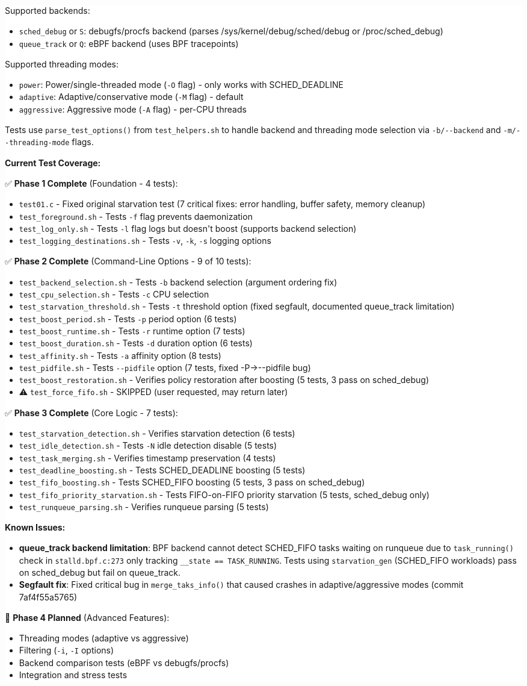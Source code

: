 Supported backends:
- `sched_debug` or `S`: debugfs/procfs backend (parses /sys/kernel/debug/sched/debug or /proc/sched_debug)
- `queue_track` or `Q`: eBPF backend (uses BPF tracepoints)

Supported threading modes:
- `power`: Power/single-threaded mode (`-O` flag) - only works with SCHED_DEADLINE
- `adaptive`: Adaptive/conservative mode (`-M` flag) - default
- `aggressive`: Aggressive mode (`-A` flag) - per-CPU threads

Tests use `parse_test_options()` from `test_helpers.sh` to handle backend and threading mode selection via `-b/--backend` and `-m/--threading-mode` flags.

**Current Test Coverage:**

✅ **Phase 1 Complete** (Foundation - 4 tests):
- `test01.c` - Fixed original starvation test (7 critical fixes: error handling, buffer safety, memory cleanup)
- `test_foreground.sh` - Tests `-f` flag prevents daemonization
- `test_log_only.sh` - Tests `-l` flag logs but doesn't boost (supports backend selection)
- `test_logging_destinations.sh` - Tests `-v`, `-k`, `-s` logging options

✅ **Phase 2 Complete** (Command-Line Options - 9 of 10 tests):
- `test_backend_selection.sh` - Tests `-b` backend selection (argument ordering fix)
- `test_cpu_selection.sh` - Tests `-c` CPU selection
- `test_starvation_threshold.sh` - Tests `-t` threshold option (fixed segfault, documented queue_track limitation)
- `test_boost_period.sh` - Tests `-p` period option (6 tests)
- `test_boost_runtime.sh` - Tests `-r` runtime option (7 tests)
- `test_boost_duration.sh` - Tests `-d` duration option (6 tests)
- `test_affinity.sh` - Tests `-a` affinity option (8 tests)
- `test_pidfile.sh` - Tests `--pidfile` option (7 tests, fixed -P→--pidfile bug)
- `test_boost_restoration.sh` - Verifies policy restoration after boosting (5 tests, 3 pass on sched_debug)
- ⚠️ `test_force_fifo.sh` - SKIPPED (user requested, may return later)

✅ **Phase 3 Complete** (Core Logic - 7 tests):
- `test_starvation_detection.sh` - Verifies starvation detection (6 tests)
- `test_idle_detection.sh` - Tests `-N` idle detection disable (5 tests)
- `test_task_merging.sh` - Verifies timestamp preservation (4 tests)
- `test_deadline_boosting.sh` - Tests SCHED_DEADLINE boosting (5 tests)
- `test_fifo_boosting.sh` - Tests SCHED_FIFO boosting (5 tests, 3 pass on sched_debug)
- `test_fifo_priority_starvation.sh` - Tests FIFO-on-FIFO priority starvation (5 tests, sched_debug only)
- `test_runqueue_parsing.sh` - Verifies runqueue parsing (5 tests)

**Known Issues:**
- **queue_track backend limitation**: BPF backend cannot detect SCHED_FIFO tasks waiting on runqueue due to `task_running()` check in `stalld.bpf.c:273` only tracking `__state == TASK_RUNNING`. Tests using `starvation_gen` (SCHED_FIFO workloads) pass on sched_debug but fail on queue_track.
- **Segfault fix**: Fixed critical bug in `merge_taks_info()` that caused crashes in adaptive/aggressive modes (commit 7af4f55a5765)

🔄 **Phase 4 Planned** (Advanced Features):
- Threading modes (adaptive vs aggressive)
- Filtering (`-i`, `-I` options)
- Backend comparison tests (eBPF vs debugfs/procfs)
- Integration and stress tests
